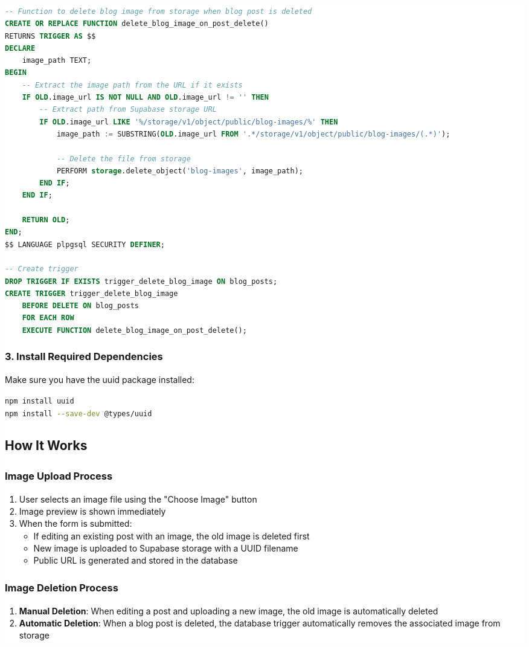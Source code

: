 ```sql
-- Function to delete blog image from storage when blog post is deleted
CREATE OR REPLACE FUNCTION delete_blog_image_on_post_delete()
RETURNS TRIGGER AS $$
DECLARE
    image_path TEXT;
BEGIN
    -- Extract the image path from the URL if it exists
    IF OLD.image_url IS NOT NULL AND OLD.image_url != '' THEN
        -- Extract path from Supabase storage URL
        IF OLD.image_url LIKE '%/storage/v1/object/public/blog-images/%' THEN
            image_path := SUBSTRING(OLD.image_url FROM '.*/storage/v1/object/public/blog-images/(.*)');
            
            -- Delete the file from storage
            PERFORM storage.delete_object('blog-images', image_path);
        END IF;
    END IF;
    
    RETURN OLD;
END;
$$ LANGUAGE plpgsql SECURITY DEFINER;

-- Create trigger
DROP TRIGGER IF EXISTS trigger_delete_blog_image ON blog_posts;
CREATE TRIGGER trigger_delete_blog_image
    BEFORE DELETE ON blog_posts
    FOR EACH ROW
    EXECUTE FUNCTION delete_blog_image_on_post_delete();
```

### 3. Install Required Dependencies
Make sure you have the uuid package installed:

```bash
npm install uuid
npm install --save-dev @types/uuid
```

## How It Works

### Image Upload Process
1. User selects an image file using the "Choose Image" button
2. Image preview is shown immediately
3. When the form is submitted:
   - If editing an existing post with an image, the old image is deleted first
   - New image is uploaded to Supabase storage with a UUID filename
   - Public URL is generated and stored in the database

### Image Deletion Process
1. **Manual Deletion**: When editing a post and uploading a new image, the old image is automatically deleted
2. **Automatic Deletion**: When a blog post is deleted, the database trigger automatically removes the associated image from storage
